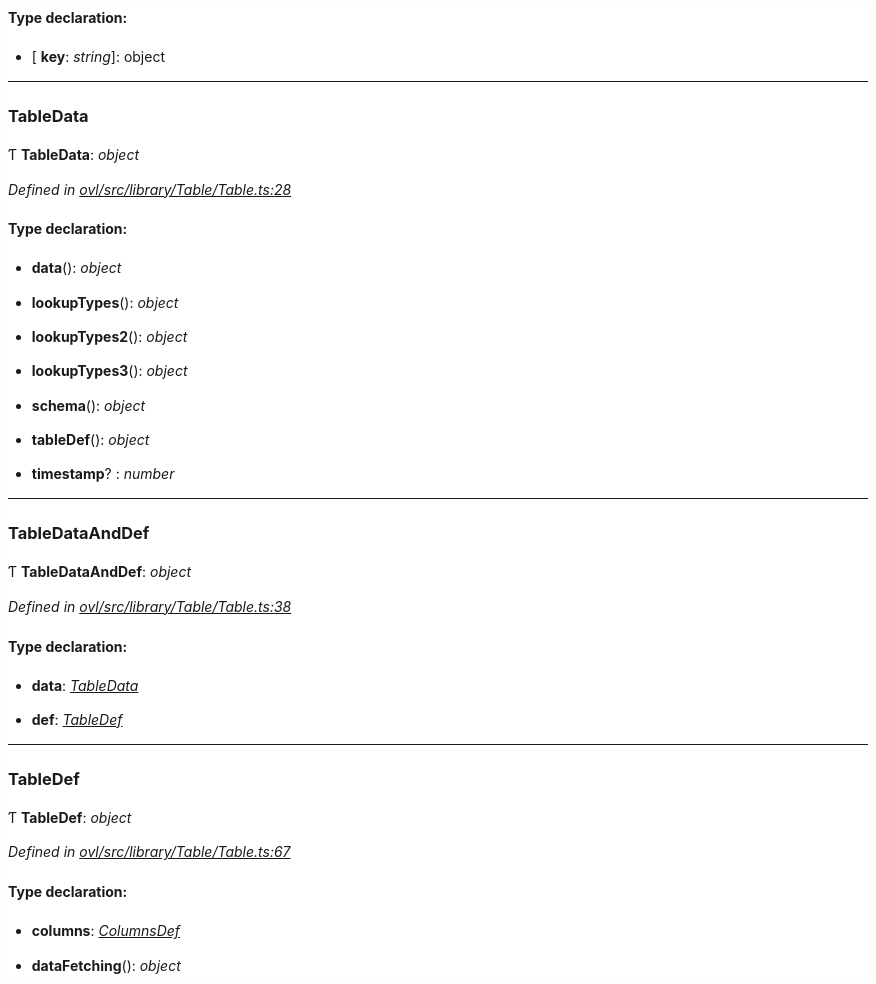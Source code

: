 #### Type declaration:

- \[ **key**: _string_\]: object

---

### TableData

Ƭ **TableData**: _object_

_Defined in [ovl/src/library/Table/Table.ts:28](https://github.com/fopsdev/ovl/blob/f9b6194/ovl/src/library/Table/Table.ts#L28)_

#### Type declaration:

- **data**(): _object_

- **lookupTypes**(): _object_

- **lookupTypes2**(): _object_

- **lookupTypes3**(): _object_

- **schema**(): _object_

- **tableDef**(): _object_

- **timestamp**? : _number_

---

### TableDataAndDef

Ƭ **TableDataAndDef**: _object_

_Defined in [ovl/src/library/Table/Table.ts:38](https://github.com/fopsdev/ovl/blob/f9b6194/ovl/src/library/Table/Table.ts#L38)_

#### Type declaration:

- **data**: _[TableData](_ovl_src_library_table_table_.md#tabledata)_

- **def**: _[TableDef](_ovl_src_library_table_table_.md#tabledef)_

---

### TableDef

Ƭ **TableDef**: _object_

_Defined in [ovl/src/library/Table/Table.ts:67](https://github.com/fopsdev/ovl/blob/f9b6194/ovl/src/library/Table/Table.ts#L67)_

#### Type declaration:

- **columns**: _[ColumnsDef](_ovl_src_library_table_table_.md#columnsdef)_

- **dataFetching**(): _object_
